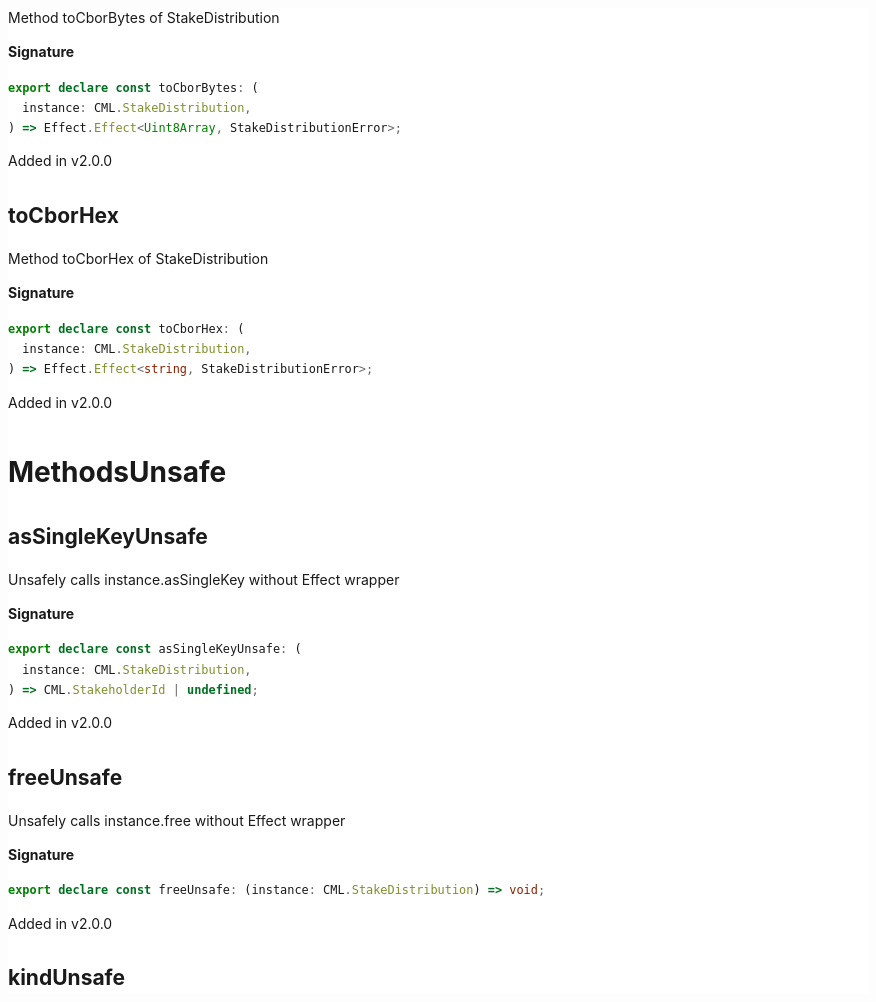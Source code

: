 Method toCborBytes of StakeDistribution

**Signature**

```ts
export declare const toCborBytes: (
  instance: CML.StakeDistribution,
) => Effect.Effect<Uint8Array, StakeDistributionError>;
```

Added in v2.0.0

## toCborHex

Method toCborHex of StakeDistribution

**Signature**

```ts
export declare const toCborHex: (
  instance: CML.StakeDistribution,
) => Effect.Effect<string, StakeDistributionError>;
```

Added in v2.0.0

# MethodsUnsafe

## asSingleKeyUnsafe

Unsafely calls instance.asSingleKey without Effect wrapper

**Signature**

```ts
export declare const asSingleKeyUnsafe: (
  instance: CML.StakeDistribution,
) => CML.StakeholderId | undefined;
```

Added in v2.0.0

## freeUnsafe

Unsafely calls instance.free without Effect wrapper

**Signature**

```ts
export declare const freeUnsafe: (instance: CML.StakeDistribution) => void;
```

Added in v2.0.0

## kindUnsafe

